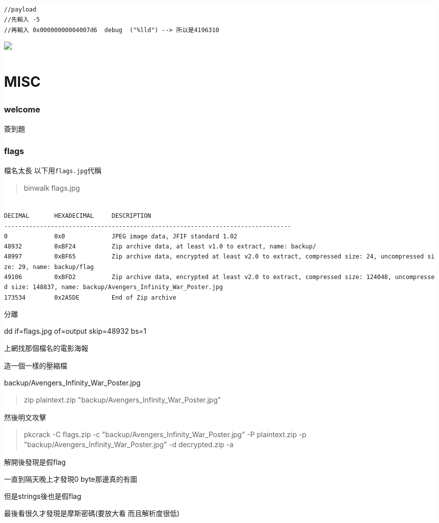     //payload
    //先輸入 -5
    //再輸入 0x00000000004007d6  debug  ("%lld") --> 所以是4196310
 
![](https://i.imgur.com/wuKIUk8.png)

# MISC

### welcome

簽到題

### flags

檔名太長 以下用`flags.jpg`代稱

> binwalk flags.jpg


```

DECIMAL       HEXADECIMAL     DESCRIPTION
--------------------------------------------------------------------------------
0             0x0             JPEG image data, JFIF standard 1.02
48932         0xBF24          Zip archive data, at least v1.0 to extract, name: backup/
48997         0xBF65          Zip archive data, encrypted at least v2.0 to extract, compressed size: 24, uncompressed size: 29, name: backup/flag
49106         0xBFD2          Zip archive data, encrypted at least v2.0 to extract, compressed size: 124048, uncompressed size: 148837, name: backup/Avengers_Infinity_War_Poster.jpg
173534        0x2A5DE         End of Zip archive

```

分離

dd if=flags.jpg of=output skip=48932 bs=1

上網找那個檔名的電影海報

造一個一樣的壓縮檔 

backup/Avengers_Infinity_War_Poster.jpg

> zip plaintext.zip "backup/Avengers_Infinity_War_Poster.jpg"

然後明文攻擊 

>pkcrack -C flags.zip -c "backup/Avengers_Infinity_War_Poster.jpg" -P plaintext.zip -p "backup/Avengers_Infinity_War_Poster.jpg" -d decrypted.zip -a

解開後發現是假flag

一直到隔天晚上才發現0 byte那邊真的有圖 

但是strings後也是假flag

最後看很久才發現是摩斯密碼(要放大看 而且解析度很低)
